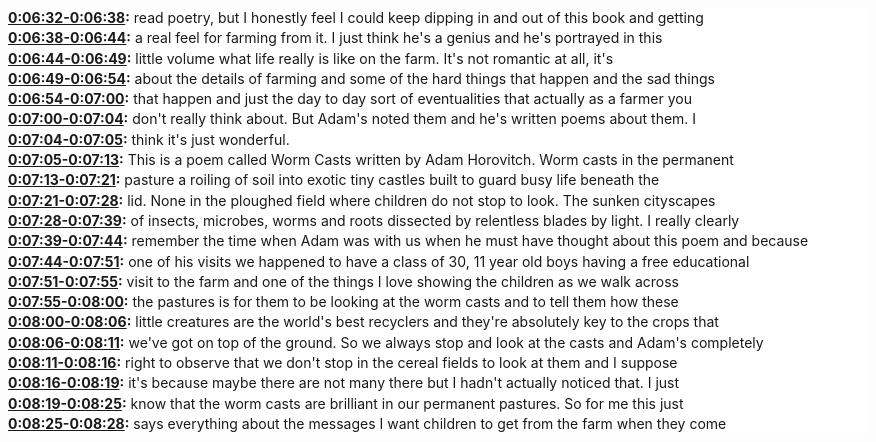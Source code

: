 **[0:06:32-0:06:38](https://soundcloud.com/farmerama-radio/farmerama-30-gove-agri-culture-human-ecology-sanfoin-and-pollarding#t=0:06:32):**  read poetry, but I honestly feel I could keep dipping in and out of this book and getting  
**[0:06:38-0:06:44](https://soundcloud.com/farmerama-radio/farmerama-30-gove-agri-culture-human-ecology-sanfoin-and-pollarding#t=0:06:38):**  a real feel for farming from it. I just think he's a genius and he's portrayed in this  
**[0:06:44-0:06:49](https://soundcloud.com/farmerama-radio/farmerama-30-gove-agri-culture-human-ecology-sanfoin-and-pollarding#t=0:06:44):**  little volume what life really is like on the farm. It's not romantic at all, it's  
**[0:06:49-0:06:54](https://soundcloud.com/farmerama-radio/farmerama-30-gove-agri-culture-human-ecology-sanfoin-and-pollarding#t=0:06:49):**  about the details of farming and some of the hard things that happen and the sad things  
**[0:06:54-0:07:00](https://soundcloud.com/farmerama-radio/farmerama-30-gove-agri-culture-human-ecology-sanfoin-and-pollarding#t=0:06:54):**  that happen and just the day to day sort of eventualities that actually as a farmer you  
**[0:07:00-0:07:04](https://soundcloud.com/farmerama-radio/farmerama-30-gove-agri-culture-human-ecology-sanfoin-and-pollarding#t=0:07:00):**  don't really think about. But Adam's noted them and he's written poems about them. I  
**[0:07:04-0:07:05](https://soundcloud.com/farmerama-radio/farmerama-30-gove-agri-culture-human-ecology-sanfoin-and-pollarding#t=0:07:04):**  think it's just wonderful.  
**[0:07:05-0:07:13](https://soundcloud.com/farmerama-radio/farmerama-30-gove-agri-culture-human-ecology-sanfoin-and-pollarding#t=0:07:05):**  This is a poem called Worm Casts written by Adam Horovitch. Worm casts in the permanent  
**[0:07:13-0:07:21](https://soundcloud.com/farmerama-radio/farmerama-30-gove-agri-culture-human-ecology-sanfoin-and-pollarding#t=0:07:13):**  pasture a roiling of soil into exotic tiny castles built to guard busy life beneath the  
**[0:07:21-0:07:28](https://soundcloud.com/farmerama-radio/farmerama-30-gove-agri-culture-human-ecology-sanfoin-and-pollarding#t=0:07:21):**  lid. None in the ploughed field where children do not stop to look. The sunken cityscapes  
**[0:07:28-0:07:39](https://soundcloud.com/farmerama-radio/farmerama-30-gove-agri-culture-human-ecology-sanfoin-and-pollarding#t=0:07:28):**  of insects, microbes, worms and roots dissected by relentless blades by light. I really clearly  
**[0:07:39-0:07:44](https://soundcloud.com/farmerama-radio/farmerama-30-gove-agri-culture-human-ecology-sanfoin-and-pollarding#t=0:07:39):**  remember the time when Adam was with us when he must have thought about this poem and because  
**[0:07:44-0:07:51](https://soundcloud.com/farmerama-radio/farmerama-30-gove-agri-culture-human-ecology-sanfoin-and-pollarding#t=0:07:44):**  one of his visits we happened to have a class of 30, 11 year old boys having a free educational  
**[0:07:51-0:07:55](https://soundcloud.com/farmerama-radio/farmerama-30-gove-agri-culture-human-ecology-sanfoin-and-pollarding#t=0:07:51):**  visit to the farm and one of the things I love showing the children as we walk across  
**[0:07:55-0:08:00](https://soundcloud.com/farmerama-radio/farmerama-30-gove-agri-culture-human-ecology-sanfoin-and-pollarding#t=0:07:55):**  the pastures is for them to be looking at the worm casts and to tell them how these  
**[0:08:00-0:08:06](https://soundcloud.com/farmerama-radio/farmerama-30-gove-agri-culture-human-ecology-sanfoin-and-pollarding#t=0:08:00):**  little creatures are the world's best recyclers and they're absolutely key to the crops that  
**[0:08:06-0:08:11](https://soundcloud.com/farmerama-radio/farmerama-30-gove-agri-culture-human-ecology-sanfoin-and-pollarding#t=0:08:06):**  we've got on top of the ground. So we always stop and look at the casts and Adam's completely  
**[0:08:11-0:08:16](https://soundcloud.com/farmerama-radio/farmerama-30-gove-agri-culture-human-ecology-sanfoin-and-pollarding#t=0:08:11):**  right to observe that we don't stop in the cereal fields to look at them and I suppose  
**[0:08:16-0:08:19](https://soundcloud.com/farmerama-radio/farmerama-30-gove-agri-culture-human-ecology-sanfoin-and-pollarding#t=0:08:16):**  it's because maybe there are not many there but I hadn't actually noticed that. I just  
**[0:08:19-0:08:25](https://soundcloud.com/farmerama-radio/farmerama-30-gove-agri-culture-human-ecology-sanfoin-and-pollarding#t=0:08:19):**  know that the worm casts are brilliant in our permanent pastures. So for me this just  
**[0:08:25-0:08:28](https://soundcloud.com/farmerama-radio/farmerama-30-gove-agri-culture-human-ecology-sanfoin-and-pollarding#t=0:08:25):**  says everything about the messages I want children to get from the farm when they come  